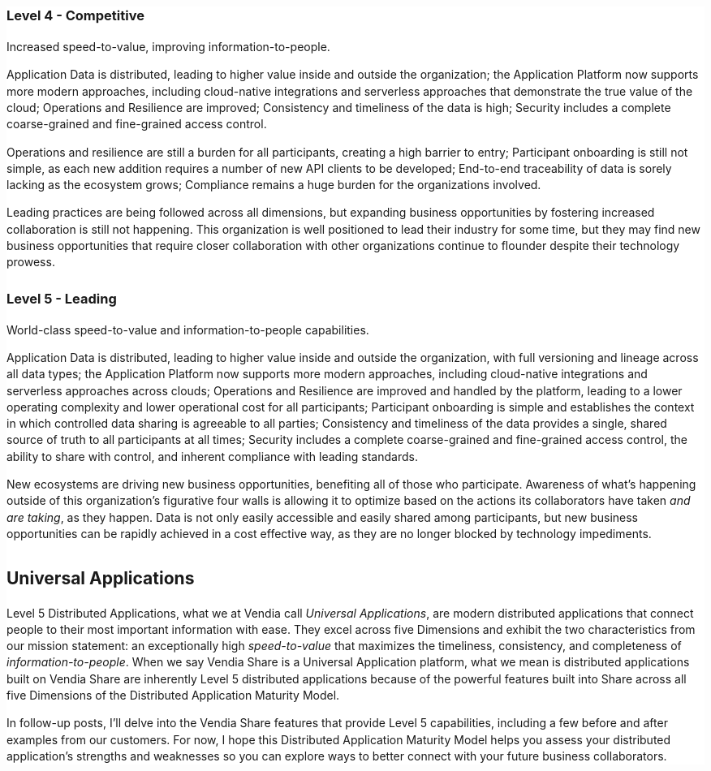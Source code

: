 ### Level 4 - Competitive

Increased speed-to-value, improving information-to-people.

Application Data is distributed, leading to higher value inside and outside the organization; the Application Platform now supports more modern approaches, including cloud-native integrations and serverless approaches that demonstrate the true value of the cloud; Operations and Resilience are improved; Consistency and timeliness of the data is high; Security includes a complete coarse-grained and fine-grained access control.

Operations and resilience are still a burden for all participants, creating a high barrier to entry;  Participant onboarding is still not simple, as each new addition requires a number of new API clients to be developed;  End-to-end traceability of data is sorely lacking as the ecosystem grows; Compliance remains a huge burden for the organizations involved.

Leading practices are being followed across all dimensions, but expanding business opportunities by fostering increased collaboration is still not happening.  This organization is well positioned to lead their industry for some time, but they may find new business opportunities that require closer collaboration with other organizations continue to flounder despite their technology prowess.

### Level 5 - Leading

World-class speed-to-value and information-to-people capabilities.

Application Data is distributed, leading to higher value inside and outside the organization, with full versioning and lineage across all data types; the Application Platform now supports more modern approaches, including cloud-native integrations and serverless approaches across clouds; Operations and Resilience are improved and handled by the platform, leading to a lower operating complexity and lower operational cost for all participants; Participant onboarding is simple and establishes the context in which controlled data sharing is agreeable to all parties; Consistency and timeliness of the data provides a single, shared source of truth to all participants at all times; Security includes a complete coarse-grained and fine-grained access control, the ability to share with control, and inherent compliance with leading standards.

New ecosystems are driving new business opportunities, benefiting all of those who participate.  Awareness of what’s happening outside of this organization’s figurative four walls is allowing it to optimize based on the actions its collaborators have taken _and are taking_, as they happen.  Data is not only easily accessible and easily shared among participants, but new business opportunities can be rapidly achieved in a cost effective way, as they are no longer blocked by technology impediments.

## Universal Applications

Level 5 Distributed Applications, what we at Vendia call _Universal Applications_, are modern distributed applications that connect people to their most important information with ease.  They excel across five Dimensions and exhibit the two characteristics from our mission statement: an exceptionally high _speed-to-value_ that maximizes the timeliness, consistency, and completeness of _information-to-people_.  When we say Vendia Share is a Universal Application platform, what we mean is distributed applications built on Vendia Share are inherently Level 5 distributed applications because of the powerful features built into Share across all five Dimensions of the Distributed Application Maturity Model.

In follow-up posts, I’ll delve into the Vendia Share features that provide Level 5 capabilities, including a few before and after examples from our customers.  For now, I hope this Distributed Application Maturity Model helps you assess your distributed application’s strengths and weaknesses so you can explore ways to better connect with your future business collaborators.

